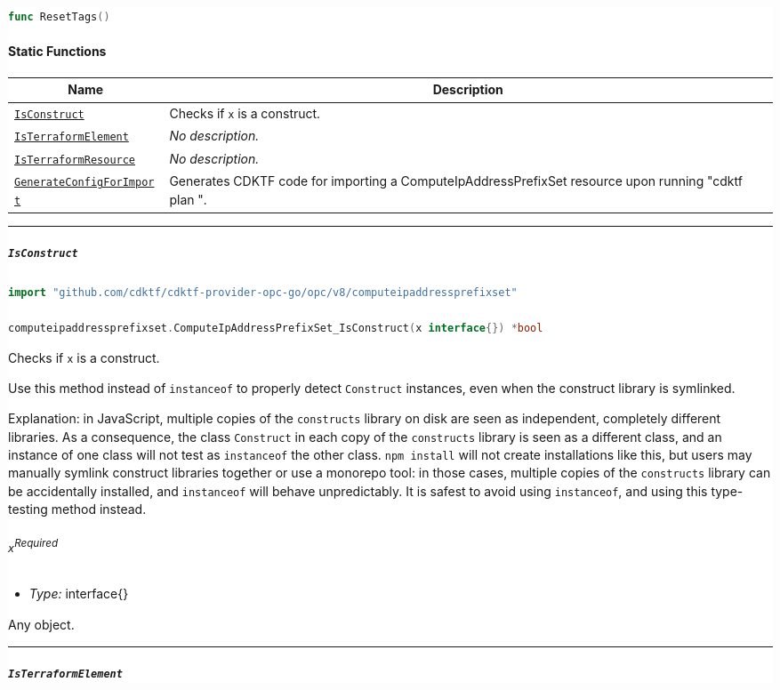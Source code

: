 ```go
func ResetTags()
```

#### Static Functions <a name="Static Functions" id="Static Functions"></a>

| **Name** | **Description** |
| --- | --- |
| <code><a href="#@cdktf/provider-opc.computeIpAddressPrefixSet.ComputeIpAddressPrefixSet.isConstruct">IsConstruct</a></code> | Checks if `x` is a construct. |
| <code><a href="#@cdktf/provider-opc.computeIpAddressPrefixSet.ComputeIpAddressPrefixSet.isTerraformElement">IsTerraformElement</a></code> | *No description.* |
| <code><a href="#@cdktf/provider-opc.computeIpAddressPrefixSet.ComputeIpAddressPrefixSet.isTerraformResource">IsTerraformResource</a></code> | *No description.* |
| <code><a href="#@cdktf/provider-opc.computeIpAddressPrefixSet.ComputeIpAddressPrefixSet.generateConfigForImport">GenerateConfigForImport</a></code> | Generates CDKTF code for importing a ComputeIpAddressPrefixSet resource upon running "cdktf plan <stack-name>". |

---

##### `IsConstruct` <a name="IsConstruct" id="@cdktf/provider-opc.computeIpAddressPrefixSet.ComputeIpAddressPrefixSet.isConstruct"></a>

```go
import "github.com/cdktf/cdktf-provider-opc-go/opc/v8/computeipaddressprefixset"

computeipaddressprefixset.ComputeIpAddressPrefixSet_IsConstruct(x interface{}) *bool
```

Checks if `x` is a construct.

Use this method instead of `instanceof` to properly detect `Construct`
instances, even when the construct library is symlinked.

Explanation: in JavaScript, multiple copies of the `constructs` library on
disk are seen as independent, completely different libraries. As a
consequence, the class `Construct` in each copy of the `constructs` library
is seen as a different class, and an instance of one class will not test as
`instanceof` the other class. `npm install` will not create installations
like this, but users may manually symlink construct libraries together or
use a monorepo tool: in those cases, multiple copies of the `constructs`
library can be accidentally installed, and `instanceof` will behave
unpredictably. It is safest to avoid using `instanceof`, and using
this type-testing method instead.

###### `x`<sup>Required</sup> <a name="x" id="@cdktf/provider-opc.computeIpAddressPrefixSet.ComputeIpAddressPrefixSet.isConstruct.parameter.x"></a>

- *Type:* interface{}

Any object.

---

##### `IsTerraformElement` <a name="IsTerraformElement" id="@cdktf/provider-opc.computeIpAddressPrefixSet.ComputeIpAddressPrefixSet.isTerraformElement"></a>
